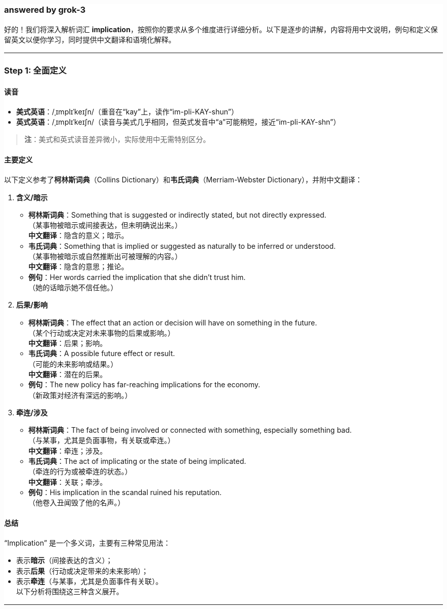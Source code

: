 ### answered by grok-3
好的！我们将深入解析词汇 **implication**，按照你的要求从多个维度进行详细分析。以下是逐步的讲解，内容将用中文说明，例句和定义保留英文以便你学习，同时提供中文翻译和语境化解释。

---

### Step 1: 全面定义

#### 读音
- **美式英语**：/ˌɪmplɪˈkeɪʃn/（重音在“kay”上，读作“im-pli-KAY-shun”）
- **英式英语**：/ˌɪmplɪˈkeɪʃn/（读音与美式几乎相同，但英式发音中“a”可能稍短，接近“im-pli-KAY-shn”）
> **注**：美式和英式读音差异微小，实际使用中无需特别区分。

#### 主要定义
以下定义参考了**柯林斯词典**（Collins Dictionary）和**韦氏词典**（Merriam-Webster Dictionary），并附中文翻译：

1. **含义/暗示**  
   - **柯林斯词典**：Something that is suggested or indirectly stated, but not directly expressed.  
     （某事物被暗示或间接表达，但未明确说出来。）  
     **中文翻译**：隐含的意义；暗示。  
   - **韦氏词典**：Something that is implied or suggested as naturally to be inferred or understood.  
     （某事物被暗示或自然推断出可被理解的内容。）  
     **中文翻译**：隐含的意思；推论。  
   - **例句**：Her words carried the implication that she didn’t trust him.  
     （她的话暗示她不信任他。）

2. **后果/影响**  
   - **柯林斯词典**：The effect that an action or decision will have on something in the future.  
     （某个行动或决定对未来事物的后果或影响。）  
     **中文翻译**：后果；影响。  
   - **韦氏词典**：A possible future effect or result.  
     （可能的未来影响或结果。）  
     **中文翻译**：潜在的后果。  
   - **例句**：The new policy has far-reaching implications for the economy.  
     （新政策对经济有深远的影响。）

3. **牵连/涉及**  
   - **柯林斯词典**：The fact of being involved or connected with something, especially something bad.  
     （与某事，尤其是负面事物，有关联或牵连。）  
     **中文翻译**：牵连；涉及。  
   - **韦氏词典**：The act of implicating or the state of being implicated.  
     （牵连的行为或被牵连的状态。）  
     **中文翻译**：关联；牵涉。  
   - **例句**：His implication in the scandal ruined his reputation.  
     （他卷入丑闻毁了他的名声。）

#### 总结
“Implication” 是一个多义词，主要有三种常见用法：  
- 表示**暗示**（间接表达的含义）；  
- 表示**后果**（行动或决定带来的未来影响）；  
- 表示**牵连**（与某事，尤其是负面事件有关联）。  
以下分析将围绕这三种含义展开。

---